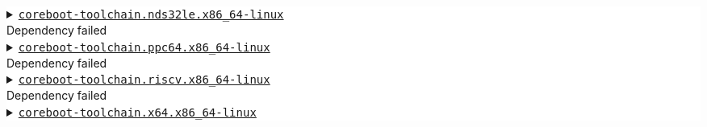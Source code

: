 <details><summary>
<tt><a href='https://hydra.nixos.org/build/177036603'>coreboot-toolchain.nds32le.x86_64-linux</a></tt>
</summary></details>
</td>
<td>Dependency failed</td>
</tr>
<tr>
<td>
<details><summary>
<tt><a href='https://hydra.nixos.org/build/177131148'>coreboot-toolchain.ppc64.x86_64-linux</a></tt>
</summary></details>
</td>
<td>Dependency failed</td>
</tr>
<tr>
<td>
<details><summary>
<tt><a href='https://hydra.nixos.org/build/177060549'>coreboot-toolchain.riscv.x86_64-linux</a></tt>
</summary></details>
</td>
<td>Dependency failed</td>
</tr>
<tr>
<td>
<details><summary>
<tt><a href='https://hydra.nixos.org/build/177114190'>coreboot-toolchain.x64.x86_64-linux</a></tt>
</summary>
<ul>
<li>
<b>=> Cached failure</b> <tt>gnat-6.5.0</tt> <br /> <a href='https://hydra.nixos.org/build/177114190/nixlog/1'>log</a>, <a href='https://hydra.nixos.org/build/177114190/nixlog/1/raw'>raw</a>, <a href='https://hydra.nixos.org/build/177114190/nixlog/1/tail'>tail</a>, <a href='https://hydra.nixos.org/build/176567567'>build 176567567</a>
</li>